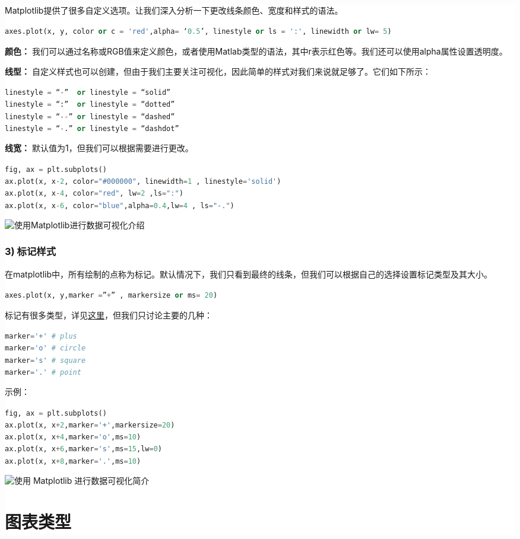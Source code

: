 Matplotlib提供了很多自定义选项。让我们深入分析一下更改线条颜色、宽度和样式的语法。

```py
axes.plot(x, y, color or c = 'red',alpha= ‘0.5’, linestyle or ls = ':', linewidth or lw= 5)
```

**颜色：** 我们可以通过名称或RGB值来定义颜色，或者使用Matlab类型的语法，其中r表示红色等。我们还可以使用alpha属性设置透明度。

**线型：** 自定义样式也可以创建，但由于我们主要关注可视化，因此简单的样式对我们来说就足够了。它们如下所示：

```py
linestyle = “-”  or linestyle = “solid”
linestyle = “:”  or linestyle = “dotted”
linestyle = “--” or linestyle = “dashed”
linestyle = “-.” or linestyle = “dashdot”
```

**线宽：** 默认值为1，但我们可以根据需要进行更改。

```py
fig, ax = plt.subplots()
ax.plot(x, x-2, color="#000000", linewidth=1 , linestyle='solid')
ax.plot(x, x-4, color="red", lw=2 ,ls=":")
ax.plot(x, x-6, color="blue",alpha=0.4,lw=4 , ls="-.")
```

![使用Matplotlib进行数据可视化介绍](../Images/ca11dcfaee3d1f0bef81746bb7897a0b.png)

### 3) 标记样式

在matplotlib中，所有绘制的点称为标记。默认情况下，我们只看到最终的线条，但我们可以根据自己的选择设置标记类型及其大小。

```py
axes.plot(x, y,marker =”+” , markersize or ms= 20)
```

标记有很多类型，详见[这里](https://matplotlib.org/stable/api/markers_api.html)，但我们只讨论主要的几种：

```py
marker='+' # plus
marker='o' # circle
marker='s' # square
marker='.' # point
```

示例：

```py
fig, ax = plt.subplots()
ax.plot(x, x+2,marker='+',markersize=20)
ax.plot(x, x+4,marker='o',ms=10) 
ax.plot(x, x+6,marker='s',ms=15,lw=0) 
ax.plot(x, x+8,marker='.',ms=10) 
```

![使用 Matplotlib 进行数据可视化简介](../Images/16d5a0eca0c2ef69a5a92dfb5081b48b.png)

# 图表类型
